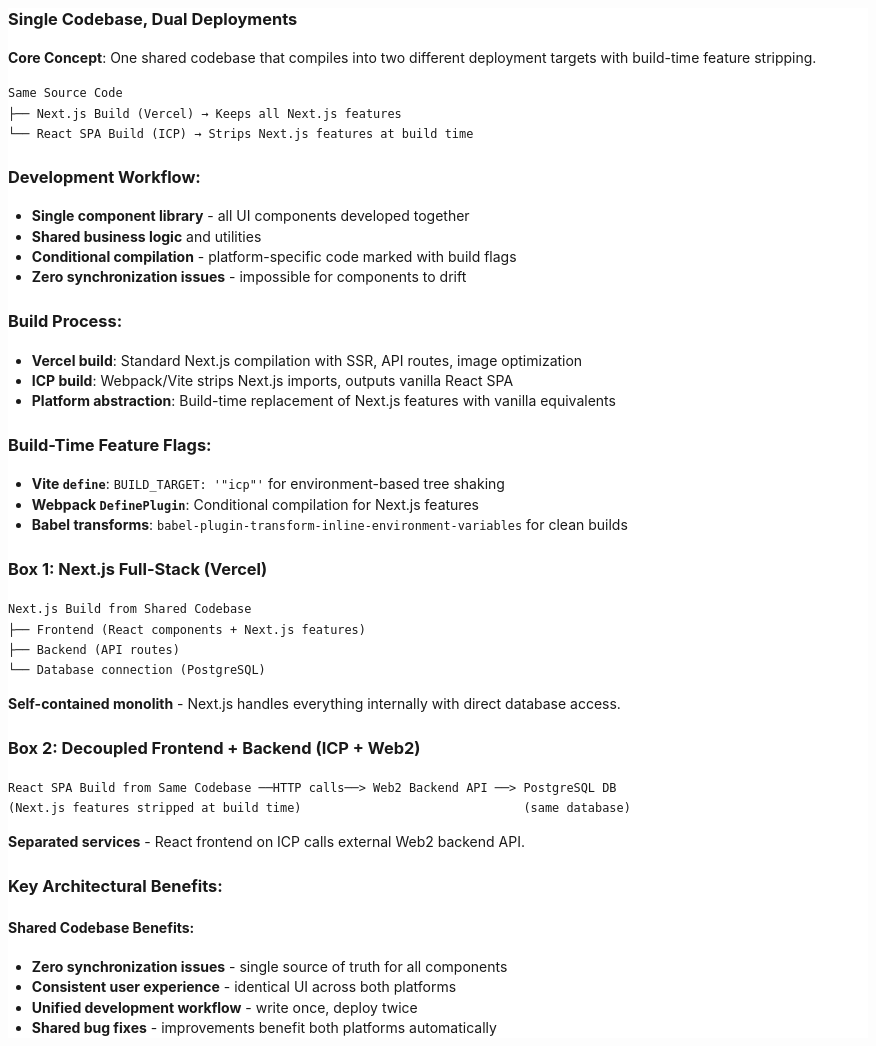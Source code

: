 ### **Single Codebase, Dual Deployments**

**Core Concept**: One shared codebase that compiles into two different deployment targets with build-time feature stripping.

```
Same Source Code
├── Next.js Build (Vercel) → Keeps all Next.js features
└── React SPA Build (ICP) → Strips Next.js features at build time
```

### **Development Workflow:**

- **Single component library** - all UI components developed together
- **Shared business logic** and utilities
- **Conditional compilation** - platform-specific code marked with build flags
- **Zero synchronization issues** - impossible for components to drift

### **Build Process:**

- **Vercel build**: Standard Next.js compilation with SSR, API routes, image optimization
- **ICP build**: Webpack/Vite strips Next.js imports, outputs vanilla React SPA
- **Platform abstraction**: Build-time replacement of Next.js features with vanilla equivalents

### **Build-Time Feature Flags:**

- **Vite `define`**: `BUILD_TARGET: '"icp"'` for environment-based tree shaking
- **Webpack `DefinePlugin`**: Conditional compilation for Next.js features
- **Babel transforms**: `babel-plugin-transform-inline-environment-variables` for clean builds

### **Box 1: Next.js Full-Stack (Vercel)**

```
Next.js Build from Shared Codebase
├── Frontend (React components + Next.js features)
├── Backend (API routes)
└── Database connection (PostgreSQL)
```

**Self-contained monolith** - Next.js handles everything internally with direct database access.

### **Box 2: Decoupled Frontend + Backend (ICP + Web2)**

```
React SPA Build from Same Codebase ──HTTP calls──> Web2 Backend API ──> PostgreSQL DB
(Next.js features stripped at build time)                               (same database)
```

**Separated services** - React frontend on ICP calls external Web2 backend API.

### **Key Architectural Benefits:**

#### **Shared Codebase Benefits:**

- **Zero synchronization issues** - single source of truth for all components
- **Consistent user experience** - identical UI across both platforms
- **Unified development workflow** - write once, deploy twice
- **Shared bug fixes** - improvements benefit both platforms automatically
